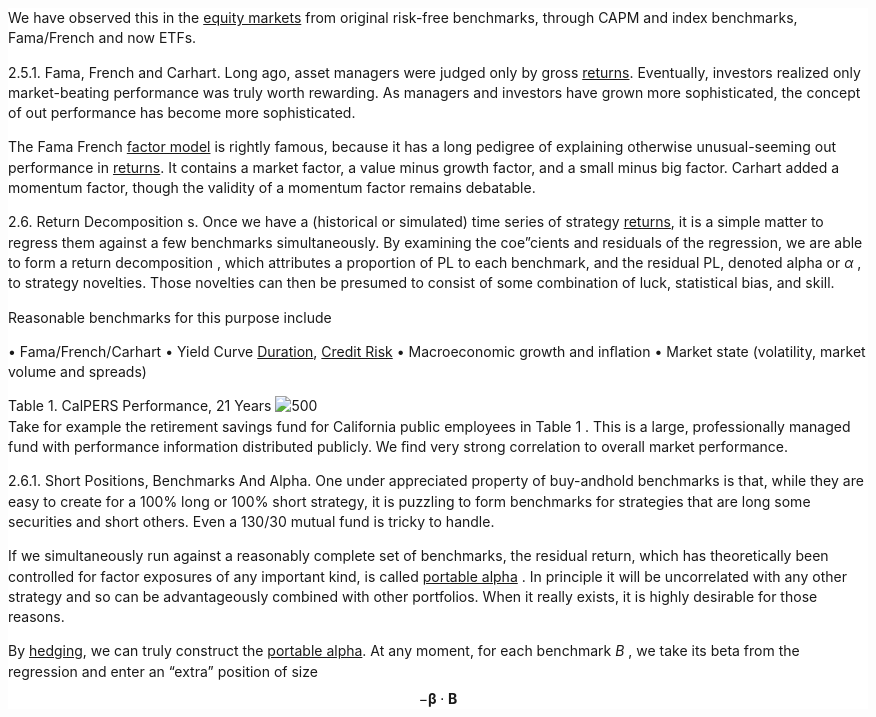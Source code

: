 We have observed this in the [equity markets](../Financial%20Engineering/An%20Introduction%20to%20Equity%20Markets.md) from original risk-free benchmarks, through CAPM and index benchmarks, Fama/French and now ETFs.  

2.5.1.  Fama, French and Carhart.  Long ago, asset managers were judged only by gross [returns](../Financial%20Markets/Financial%20Asset%20Pricing%20Theory%20Overview/Chapter%203%20-%20%20Assets,%20Portfolios,%20and%20Arbitrage/Assets.md). Eventually, investors realized only market-beating performance was truly worth rewarding. As managers and investors have grown more sophisticated, the concept of out performance has become more sophisticated.  

The Fama French [factor model](../Financial%20Markets/Financial%20Asset%20Pricing%20Theory%20Overview/Chapter%209%20-%20Factor%20Models/Pricing%20Factors%20in%20a%20One-Period%20Framework.md) is rightly famous, because it has a long pedigree of explaining otherwise unusual-seeming out performance in [returns](../Financial%20Markets/Financial%20Asset%20Pricing%20Theory%20Overview/Chapter%203%20-%20%20Assets,%20Portfolios,%20and%20Arbitrage/Assets.md). It contains a market factor, a value minus growth factor, and a small minus big factor. Carhart added a momentum factor, though the validity of a momentum factor remains debatable.  

2.6.  Return Decomposition s.  Once we have a (historical or simulated) time series of strategy [returns](../Financial%20Markets/Financial%20Asset%20Pricing%20Theory%20Overview/Chapter%203%20-%20%20Assets,%20Portfolios,%20and%20Arbitrage/Assets.md), it is a simple matter to regress them against a few benchmarks simultaneously. By examining the coe”cients and residuals of the regression, we are able to form a  return decomposition , which attributes a proportion of PL to each benchmark, and the residual PL, denoted alpha or    $\alpha$  , to strategy novelties. Those novelties can then be presumed to consist of some combination of luck, statistical bias, and skill.  

Reasonable benchmarks for this purpose include  

•  Fama/French/Carhart •  Yield Curve [Duration](../Financial%20Markets/Fixed%20Income%20Securities%20Tools%20for%20Today's%20Markets/Chapter%205/Key%20Rates%20O1s%20Durations%20and%20Hedging.md), [Credit Risk](.md)  $\bullet$   Macroeconomic growth and inﬂation  $\bullet$   Market state (volatility, market volume and spreads)  

Table 1.  CalPERS Performance, 21 Years 
 ![500](https://cdn-mineru.openxlab.org.cn/model-mineru/prod/c9093087ee29f38fe915c8503d5c09366342d6a3bec6240db89b48573075cf25.jpg)  
Take for example the retirement savings fund for California public employees in Table  1 . This is a large, professionally managed fund with performance information distributed publicly. We ﬁnd very strong correlation to overall market performance.  

2.6.1.  Short Positions, Benchmarks And Alpha.  One under appreciated property of buy-andhold benchmarks is that, while they are easy to create for a   $100\%$   long or   $100\%$   short strategy, it is puzzling to form benchmarks for strategies that are long some securities and short others. Even a 130/30 mutual fund is tricky to handle.  

If we simultaneously run against a reasonably complete set of benchmarks, the residual return, which has theoretically been controlled for factor exposures of any important kind, is called  [portable alpha](../Financial%20Markets/Financial%20Engineering%20and%20Arbitrage%20in%20the%20Financial%20Markets/PART%20I%20RELATIVE%20VALUE%20BUILDING%20BLOCKS/Chapter%202%20-%20Spot%20Markets/Hedge%20Funds%20Alpha%20Beta%20and%20Strategy%20Indexes%20287.md) . In principle it will be uncorrelated with any other strategy and so can be advantageously combined with other portfolios. When it really exists, it is highly desirable for those reasons.  

By [hedging](../Financial%20Markets/Fixed%20Income%20Securities%20Tools%20for%20Today's%20Markets/Chapter%205/Key%20Rates%20O1s%20Durations%20and%20Hedging.md), we can truly construct the [portable alpha](../Financial%20Markets/Financial%20Engineering%20and%20Arbitrage%20in%20the%20Financial%20Markets/PART%20I%20RELATIVE%20VALUE%20BUILDING%20BLOCKS/Chapter%202%20-%20Spot%20Markets/Hedge%20Funds%20Alpha%20Beta%20and%20Strategy%20Indexes%20287.md). At any moment, for each benchmark  $B$  , we take its beta from the regression and enter an “extra” position of size  
$$
-{\boldsymbol{\beta}}\cdot{\boldsymbol{B}}
$$  

